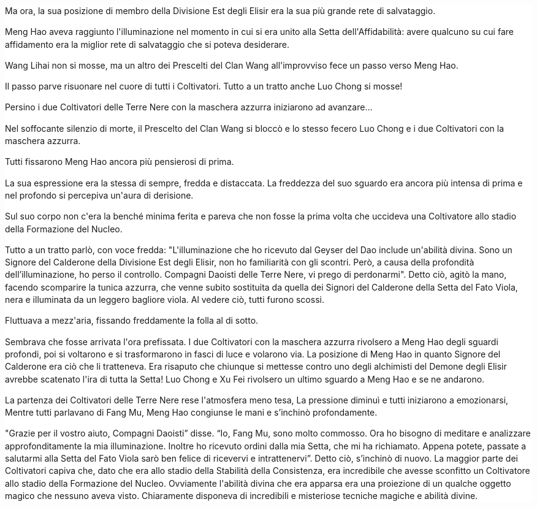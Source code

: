 Ma ora, la sua posizione di membro della Divisione Est degli Elisir era la sua più grande rete di salvataggio.


Meng Hao aveva raggiunto l'illuminazione nel momento in cui si era unito alla Setta dell'Affidabilità: avere qualcuno su cui fare affidamento era la miglior rete di salvataggio che si poteva desiderare.


Wang Lihai non si mosse, ma un altro dei Prescelti del Clan Wang all'improvviso fece un passo verso Meng Hao.


Il passo parve risuonare nel cuore di tutti i Coltivatori. Tutto a un tratto anche Luo Chong si mosse!


Persino i due Coltivatori delle Terre Nere con la maschera azzurra iniziarono ad avanzare...


Nel soffocante silenzio di morte, il Prescelto del Clan Wang si bloccò e lo stesso fecero Luo Chong e i due Coltivatori con la maschera azzurra.


Tutti fissarono Meng Hao ancora più pensierosi di prima.


La sua espressione era la stessa di sempre, fredda e distaccata. La freddezza del suo sguardo era ancora più intensa di prima e nel profondo si percepiva un'aura di derisione.


Sul suo corpo non c'era la benché minima ferita e pareva che non fosse la prima volta che uccideva una Coltivatore allo stadio della Formazione del Nucleo.


Tutto a un tratto parlò, con voce fredda: "L'illuminazione che ho ricevuto dal Geyser del Dao include un'abilità divina. Sono un Signore del Calderone della Divisione Est degli Elisir, non ho familiarità con gli scontri. Però, a causa della profondità dell’illuminazione, ho perso il controllo. Compagni Daoisti delle Terre Nere, vi prego di perdonarmi". Detto ciò, agitò la mano, facendo scomparire la tunica azzurra, che venne subito sostituita da quella dei Signori del Calderone della Setta del Fato Viola, nera e illuminata da un leggero bagliore viola. Al vedere ciò, tutti furono scossi.


Fluttuava a mezz'aria, fissando freddamente la folla al di sotto.


Sembrava che fosse arrivata l'ora prefissata. I due Coltivatori con la maschera azzurra rivolsero a Meng Hao degli sguardi profondi, poi si voltarono e si trasformarono in fasci di luce e volarono via. La posizione di Meng Hao in quanto Signore del Calderone era ciò che li tratteneva. Era risaputo che chiunque si mettesse contro uno degli alchimisti del Demone degli Elisir avrebbe scatenato l'ira di tutta la Setta!
Luo Chong e Xu Fei rivolsero un ultimo sguardo a Meng Hao e se ne andarono.


La partenza dei Coltivatori delle Terre Nere rese l'atmosfera meno tesa, La pressione diminuì e tutti iniziarono a emozionarsi, Mentre tutti parlavano di Fang Mu, Meng Hao congiunse le mani e s’inchinò profondamente.


"Grazie per il vostro aiuto, Compagni Daoisti” disse. “Io, Fang Mu, sono molto commosso. Ora ho bisogno di meditare e analizzare approfonditamente la mia illuminazione. Inoltre ho ricevuto ordini dalla mia Setta, che mi ha richiamato. Appena potete, passate a salutarmi alla Setta del Fato Viola sarò ben felice di ricevervi e intrattenervi”. Detto ciò, s’inchinò di nuovo. La maggior parte dei Coltivatori capiva che, dato che era allo stadio della Stabilità della Consistenza, era incredibile che avesse sconfitto un Coltivatore allo stadio della Formazione del Nucleo. Ovviamente l'abilità divina che era apparsa era una proiezione di un qualche oggetto magico che nessuno aveva visto. Chiaramente disponeva di incredibili e misteriose tecniche magiche e abilità divine.
